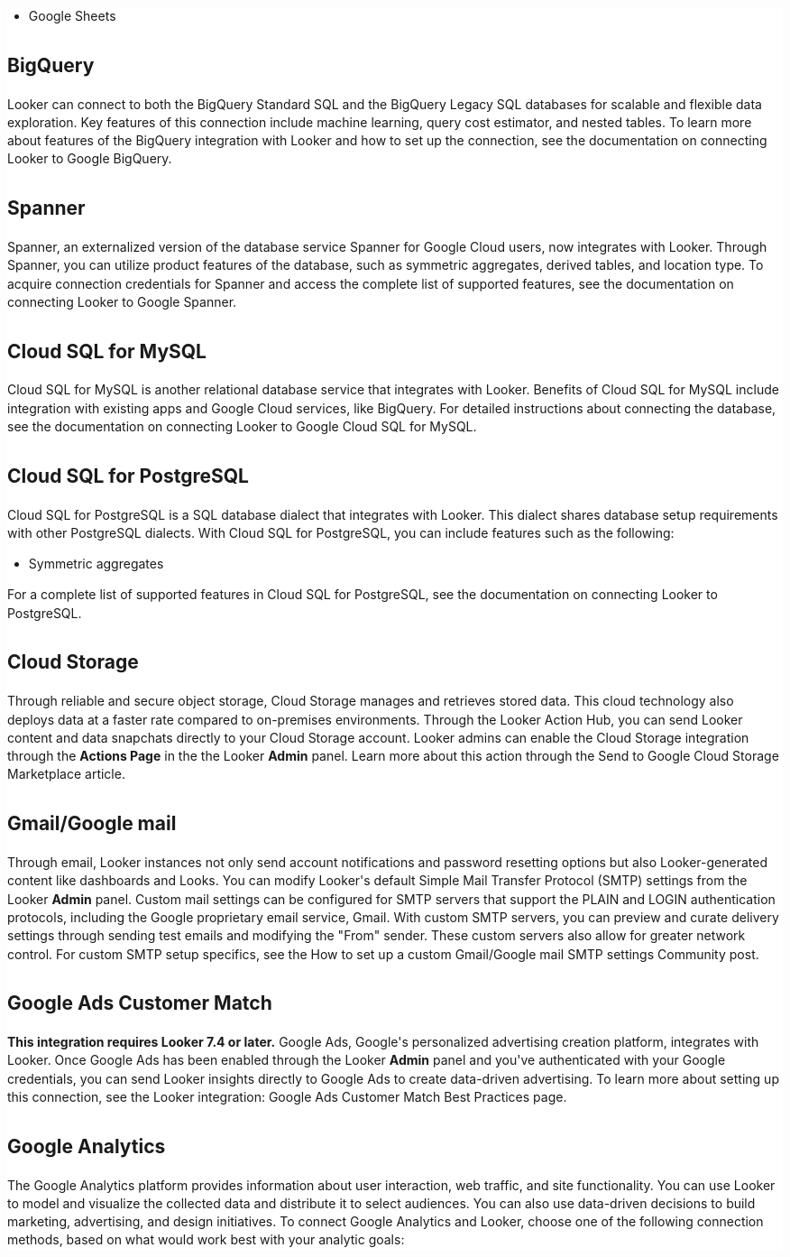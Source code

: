   * Google Sheets


## BigQuery
Looker can connect to both the BigQuery Standard SQL and the BigQuery Legacy SQL databases for scalable and flexible data exploration. Key features of this connection include machine learning, query cost estimator, and nested tables. To learn more about features of the BigQuery integration with Looker and how to set up the connection, see the documentation on connecting Looker to Google BigQuery.
## Spanner
Spanner, an externalized version of the database service Spanner for Google Cloud users, now integrates with Looker. Through Spanner, you can utilize product features of the database, such as symmetric aggregates, derived tables, and location type. To acquire connection credentials for Spanner and access the complete list of supported features, see the documentation on connecting Looker to Google Spanner.
## Cloud SQL for MySQL
Cloud SQL for MySQL is another relational database service that integrates with Looker. Benefits of Cloud SQL for MySQL include integration with existing apps and Google Cloud services, like BigQuery. For detailed instructions about connecting the database, see the documentation on connecting Looker to Google Cloud SQL for MySQL.
## Cloud SQL for PostgreSQL
Cloud SQL for PostgreSQL is a SQL database dialect that integrates with Looker. This dialect shares database setup requirements with other PostgreSQL dialects. With Cloud SQL for PostgreSQL, you can include features such as the following:
  * Symmetric aggregates


For a complete list of supported features in Cloud SQL for PostgreSQL, see the documentation on connecting Looker to PostgreSQL.
## Cloud Storage
Through reliable and secure object storage, Cloud Storage manages and retrieves stored data. This cloud technology also deploys data at a faster rate compared to on-premises environments. Through the Looker Action Hub, you can send Looker content and data snapchats directly to your Cloud Storage account. Looker admins can enable the Cloud Storage integration through the **Actions Page** in the the Looker **Admin** panel. Learn more about this action through the Send to Google Cloud Storage Marketplace article.
## Gmail/Google mail
Through email, Looker instances not only send account notifications and password resetting options but also Looker-generated content like dashboards and Looks. You can modify Looker's default Simple Mail Transfer Protocol (SMTP) settings from the Looker **Admin** panel. Custom mail settings can be configured for SMTP servers that support the PLAIN and LOGIN authentication protocols, including the Google proprietary email service, Gmail. With custom SMTP servers, you can preview and curate delivery settings through sending test emails and modifying the "From" sender. These custom servers also allow for greater network control. For custom SMTP setup specifics, see the How to set up a custom Gmail/Google mail SMTP settings Community post.
## Google Ads Customer Match
**This integration requires Looker 7.4 or later.**
Google Ads, Google's personalized advertising creation platform, integrates with Looker. Once Google Ads has been enabled through the Looker **Admin** panel and you've authenticated with your Google credentials, you can send Looker insights directly to Google Ads to create data-driven advertising. To learn more about setting up this connection, see the Looker integration: Google Ads Customer Match Best Practices page.
## Google Analytics
The Google Analytics platform provides information about user interaction, web traffic, and site functionality. You can use Looker to model and visualize the collected data and distribute it to select audiences. You can also use data-driven decisions to build marketing, advertising, and design initiatives. To connect Google Analytics and Looker, choose one of the following connection methods, based on what would work best with your analytic goals: